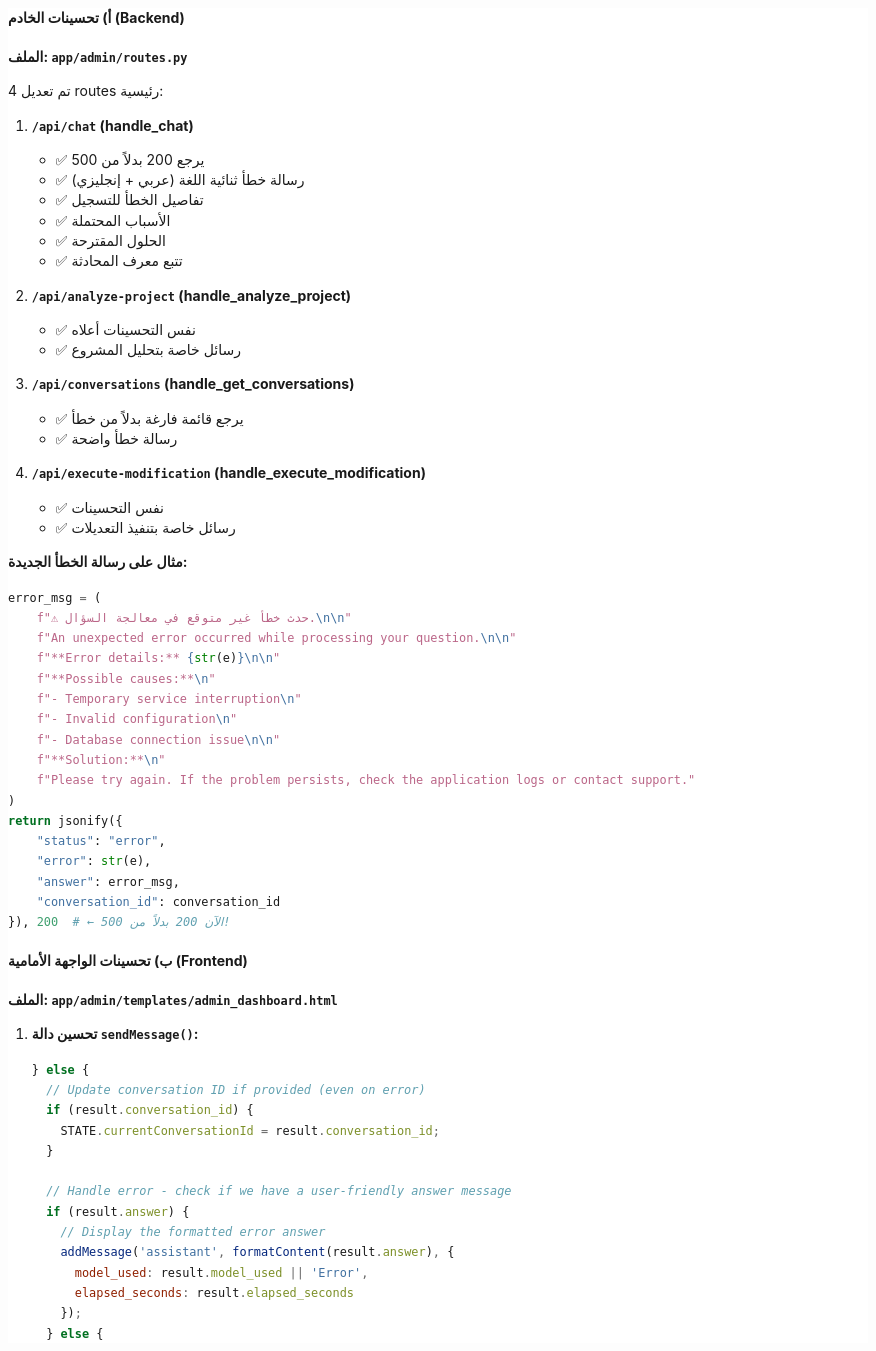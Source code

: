 #### أ) تحسينات الخادم (Backend)

**الملف: `app/admin/routes.py`**

تم تعديل 4 routes رئيسية:

1. **`/api/chat` (handle_chat)**
   - ✅ يرجع 200 بدلاً من 500
   - ✅ رسالة خطأ ثنائية اللغة (عربي + إنجليزي)
   - ✅ تفاصيل الخطأ للتسجيل
   - ✅ الأسباب المحتملة
   - ✅ الحلول المقترحة
   - ✅ تتبع معرف المحادثة

2. **`/api/analyze-project` (handle_analyze_project)**
   - ✅ نفس التحسينات أعلاه
   - ✅ رسائل خاصة بتحليل المشروع

3. **`/api/conversations` (handle_get_conversations)**
   - ✅ يرجع قائمة فارغة بدلاً من خطأ
   - ✅ رسالة خطأ واضحة

4. **`/api/execute-modification` (handle_execute_modification)**
   - ✅ نفس التحسينات
   - ✅ رسائل خاصة بتنفيذ التعديلات

**مثال على رسالة الخطأ الجديدة:**

```python
error_msg = (
    f"⚠️ حدث خطأ غير متوقع في معالجة السؤال.\n\n"
    f"An unexpected error occurred while processing your question.\n\n"
    f"**Error details:** {str(e)}\n\n"
    f"**Possible causes:**\n"
    f"- Temporary service interruption\n"
    f"- Invalid configuration\n"
    f"- Database connection issue\n\n"
    f"**Solution:**\n"
    f"Please try again. If the problem persists, check the application logs or contact support."
)
return jsonify({
    "status": "error",
    "error": str(e),
    "answer": error_msg,
    "conversation_id": conversation_id
}), 200  # ← الآن 200 بدلاً من 500!
```

#### ب) تحسينات الواجهة الأمامية (Frontend)

**الملف: `app/admin/templates/admin_dashboard.html`**

1. **تحسين دالة `sendMessage()`:**
   ```javascript
   } else {
     // Update conversation ID if provided (even on error)
     if (result.conversation_id) {
       STATE.currentConversationId = result.conversation_id;
     }
     
     // Handle error - check if we have a user-friendly answer message
     if (result.answer) {
       // Display the formatted error answer
       addMessage('assistant', formatContent(result.answer), {
         model_used: result.model_used || 'Error',
         elapsed_seconds: result.elapsed_seconds
       });
     } else {
   ```